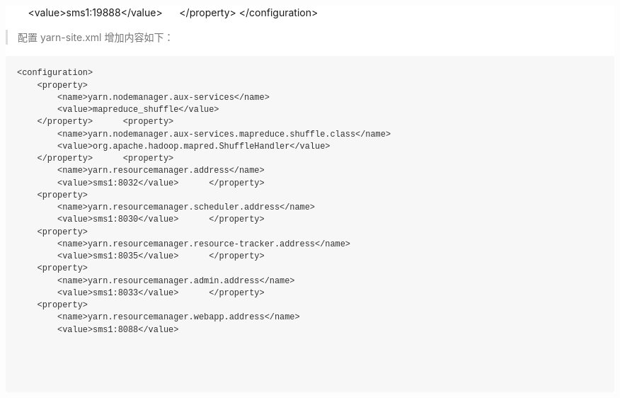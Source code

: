 &nbsp;&nbsp;&nbsp;&nbsp;&nbsp;&nbsp;&nbsp;&nbsp;&lt;value&gt;sms1:19888&lt;/value&gt;&nbsp;
&nbsp;&nbsp;&nbsp;&nbsp;&lt;/property&gt;&nbsp;&lt;/configuration&gt;</pre><blockquote data-source-line="229" style="box-sizing: border-box; margin: 0px 0px 16px; padding: 0px 1em; color: rgb(119, 119, 119); border-left: 0.25em solid rgb(221, 221, 221); font-family: -apple-system, BlinkMacSystemFont, &quot;Segoe UI&quot;, Roboto, Helvetica, Arial, sans-serif, &quot;Apple Color Emoji&quot;, &quot;Segoe UI Emoji&quot;, &quot;Segoe UI Symbol&quot;; font-variant-numeric: normal; font-variant-east-asian: normal; line-height: 21px; white-space: normal; widows: 1; background-color: rgb(255, 255, 255);"><p style="box-sizing: border-box; margin-top: 0px; margin-bottom: 0px;">配置 yarn-site.xml 增加内容如下：</p></blockquote><pre data-source-line="230" style="box-sizing: border-box; font-variant-numeric: normal; font-variant-east-asian: normal; font-stretch: normal; font-size: 11.9px; line-height: 1.45; font-family: Consolas, &quot;Liberation Mono&quot;, Menlo, Courier, monospace; word-wrap: normal; margin-top: 0px; margin-bottom: 16px; padding: 16px; overflow: auto; border-radius: 3px; color: rgb(51, 51, 51); widows: 1; background-color: rgb(247, 247, 247);">&lt;configuration&gt;
&nbsp;&nbsp;&nbsp;&nbsp;&lt;property&gt;&nbsp;
&nbsp;&nbsp;&nbsp;&nbsp;&nbsp;&nbsp;&nbsp;&nbsp;&lt;name&gt;yarn.nodemanager.aux-services&lt;/name&gt;&nbsp;
&nbsp;&nbsp;&nbsp;&nbsp;&nbsp;&nbsp;&nbsp;&nbsp;&lt;value&gt;mapreduce_shuffle&lt;/value&gt;&nbsp;
&nbsp;&nbsp;&nbsp;&nbsp;&lt;/property&gt;&nbsp;
&nbsp;&nbsp;&nbsp;&nbsp;&lt;property&gt;&nbsp;
&nbsp;&nbsp;&nbsp;&nbsp;&nbsp;&nbsp;&nbsp;&nbsp;&lt;name&gt;yarn.nodemanager.aux-services.mapreduce.shuffle.class&lt;/name&gt;&nbsp;
&nbsp;&nbsp;&nbsp;&nbsp;&nbsp;&nbsp;&nbsp;&nbsp;&lt;value&gt;org.apache.hadoop.mapred.ShuffleHandler&lt;/value&gt;&nbsp;
&nbsp;&nbsp;&nbsp;&nbsp;&lt;/property&gt;&nbsp;
&nbsp;&nbsp;&nbsp;&nbsp;&lt;property&gt;&nbsp;
&nbsp;&nbsp;&nbsp;&nbsp;&nbsp;&nbsp;&nbsp;&nbsp;&lt;name&gt;yarn.resourcemanager.address&lt;/name&gt;&nbsp;
&nbsp;&nbsp;&nbsp;&nbsp;&nbsp;&nbsp;&nbsp;&nbsp;&lt;value&gt;sms1:8032&lt;/value&gt;&nbsp;
&nbsp;&nbsp;&nbsp;&nbsp;&lt;/property&gt;&nbsp;
&nbsp;&nbsp;&nbsp;&nbsp;&lt;property&gt;&nbsp;
&nbsp;&nbsp;&nbsp;&nbsp;&nbsp;&nbsp;&nbsp;&nbsp;&lt;name&gt;yarn.resourcemanager.scheduler.address&lt;/name&gt;&nbsp;
&nbsp;&nbsp;&nbsp;&nbsp;&nbsp;&nbsp;&nbsp;&nbsp;&lt;value&gt;sms1:8030&lt;/value&gt;&nbsp;
&nbsp;&nbsp;&nbsp;&nbsp;&lt;/property&gt;&nbsp;
&nbsp;&nbsp;&nbsp;&nbsp;&lt;property&gt;&nbsp;
&nbsp;&nbsp;&nbsp;&nbsp;&nbsp;&nbsp;&nbsp;&nbsp;&lt;name&gt;yarn.resourcemanager.resource-tracker.address&lt;/name&gt;&nbsp;
&nbsp;&nbsp;&nbsp;&nbsp;&nbsp;&nbsp;&nbsp;&nbsp;&lt;value&gt;sms1:8035&lt;/value&gt;&nbsp;
&nbsp;&nbsp;&nbsp;&nbsp;&lt;/property&gt;&nbsp;
&nbsp;&nbsp;&nbsp;&nbsp;&lt;property&gt;&nbsp;
&nbsp;&nbsp;&nbsp;&nbsp;&nbsp;&nbsp;&nbsp;&nbsp;&lt;name&gt;yarn.resourcemanager.admin.address&lt;/name&gt;&nbsp;
&nbsp;&nbsp;&nbsp;&nbsp;&nbsp;&nbsp;&nbsp;&nbsp;&lt;value&gt;sms1:8033&lt;/value&gt;&nbsp;
&nbsp;&nbsp;&nbsp;&nbsp;&lt;/property&gt;&nbsp;
&nbsp;&nbsp;&nbsp;&nbsp;&lt;property&gt;&nbsp;
&nbsp;&nbsp;&nbsp;&nbsp;&nbsp;&nbsp;&nbsp;&nbsp;&lt;name&gt;yarn.resourcemanager.webapp.address&lt;/name&gt;&nbsp;
&nbsp;&nbsp;&nbsp;&nbsp;&nbsp;&nbsp;&nbsp;&nbsp;&lt;value&gt;sms1:8088&lt;/value&gt;&nbsp;